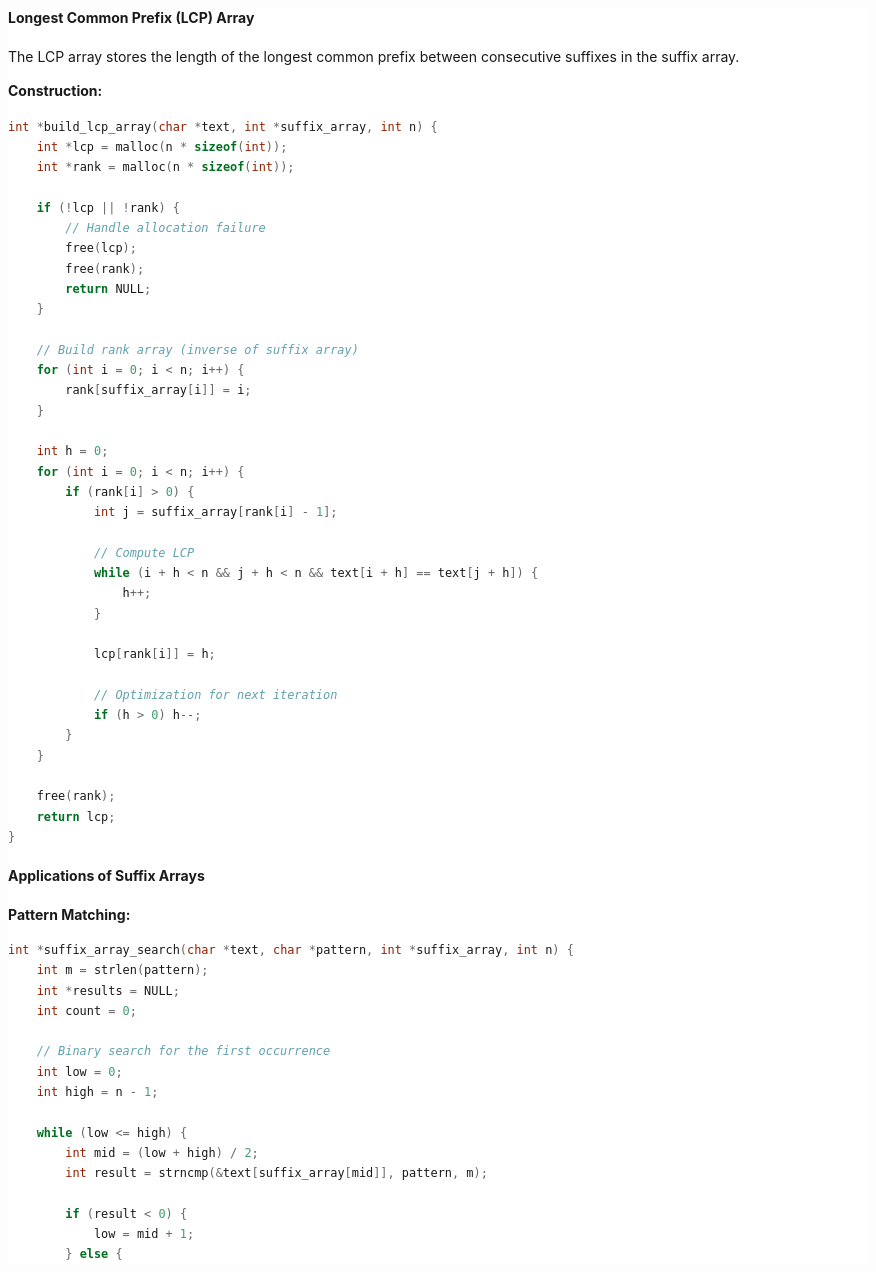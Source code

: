 #### Longest Common Prefix (LCP) Array

The LCP array stores the length of the longest common prefix between consecutive suffixes in the suffix array.

**Construction:**
```c
int *build_lcp_array(char *text, int *suffix_array, int n) {
    int *lcp = malloc(n * sizeof(int));
    int *rank = malloc(n * sizeof(int));
    
    if (!lcp || !rank) {
        // Handle allocation failure
        free(lcp);
        free(rank);
        return NULL;
    }
    
    // Build rank array (inverse of suffix array)
    for (int i = 0; i < n; i++) {
        rank[suffix_array[i]] = i;
    }
    
    int h = 0;
    for (int i = 0; i < n; i++) {
        if (rank[i] > 0) {
            int j = suffix_array[rank[i] - 1];
            
            // Compute LCP
            while (i + h < n && j + h < n && text[i + h] == text[j + h]) {
                h++;
            }
            
            lcp[rank[i]] = h;
            
            // Optimization for next iteration
            if (h > 0) h--;
        }
    }
    
    free(rank);
    return lcp;
}
```

#### Applications of Suffix Arrays

**Pattern Matching:**
```c
int *suffix_array_search(char *text, char *pattern, int *suffix_array, int n) {
    int m = strlen(pattern);
    int *results = NULL;
    int count = 0;
    
    // Binary search for the first occurrence
    int low = 0;
    int high = n - 1;
    
    while (low <= high) {
        int mid = (low + high) / 2;
        int result = strncmp(&text[suffix_array[mid]], pattern, m);
        
        if (result < 0) {
            low = mid + 1;
        } else {
```
